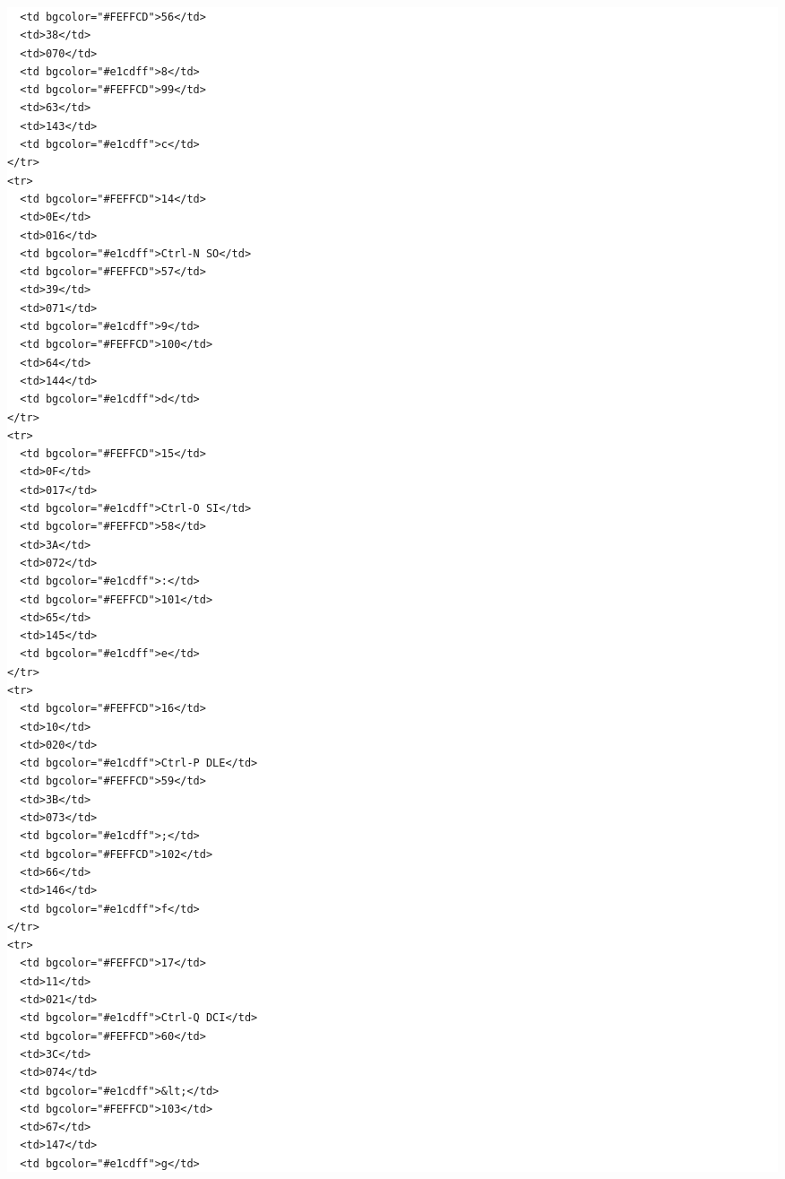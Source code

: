       <td bgcolor="#FEFFCD">56</td>
      <td>38</td>
      <td>070</td>
      <td bgcolor="#e1cdff">8</td>
      <td bgcolor="#FEFFCD">99</td>
      <td>63</td>
      <td>143</td>
      <td bgcolor="#e1cdff">c</td>
    </tr>
    <tr>
      <td bgcolor="#FEFFCD">14</td>
      <td>0E</td>
      <td>016</td>
      <td bgcolor="#e1cdff">Ctrl-N SO</td>
      <td bgcolor="#FEFFCD">57</td>
      <td>39</td>
      <td>071</td>
      <td bgcolor="#e1cdff">9</td>
      <td bgcolor="#FEFFCD">100</td>
      <td>64</td>
      <td>144</td>
      <td bgcolor="#e1cdff">d</td>
    </tr>
    <tr>
      <td bgcolor="#FEFFCD">15</td>
      <td>0F</td>
      <td>017</td>
      <td bgcolor="#e1cdff">Ctrl-O SI</td>
      <td bgcolor="#FEFFCD">58</td>
      <td>3A</td>
      <td>072</td>
      <td bgcolor="#e1cdff">:</td>
      <td bgcolor="#FEFFCD">101</td>
      <td>65</td>
      <td>145</td>
      <td bgcolor="#e1cdff">e</td>
    </tr>
    <tr>
      <td bgcolor="#FEFFCD">16</td>
      <td>10</td>
      <td>020</td>
      <td bgcolor="#e1cdff">Ctrl-P DLE</td>
      <td bgcolor="#FEFFCD">59</td>
      <td>3B</td>
      <td>073</td>
      <td bgcolor="#e1cdff">;</td>
      <td bgcolor="#FEFFCD">102</td>
      <td>66</td>
      <td>146</td>
      <td bgcolor="#e1cdff">f</td>
    </tr>
    <tr>
      <td bgcolor="#FEFFCD">17</td>
      <td>11</td>
      <td>021</td>
      <td bgcolor="#e1cdff">Ctrl-Q DCI</td>
      <td bgcolor="#FEFFCD">60</td>
      <td>3C</td>
      <td>074</td>
      <td bgcolor="#e1cdff">&lt;</td>
      <td bgcolor="#FEFFCD">103</td>
      <td>67</td>
      <td>147</td>
      <td bgcolor="#e1cdff">g</td>